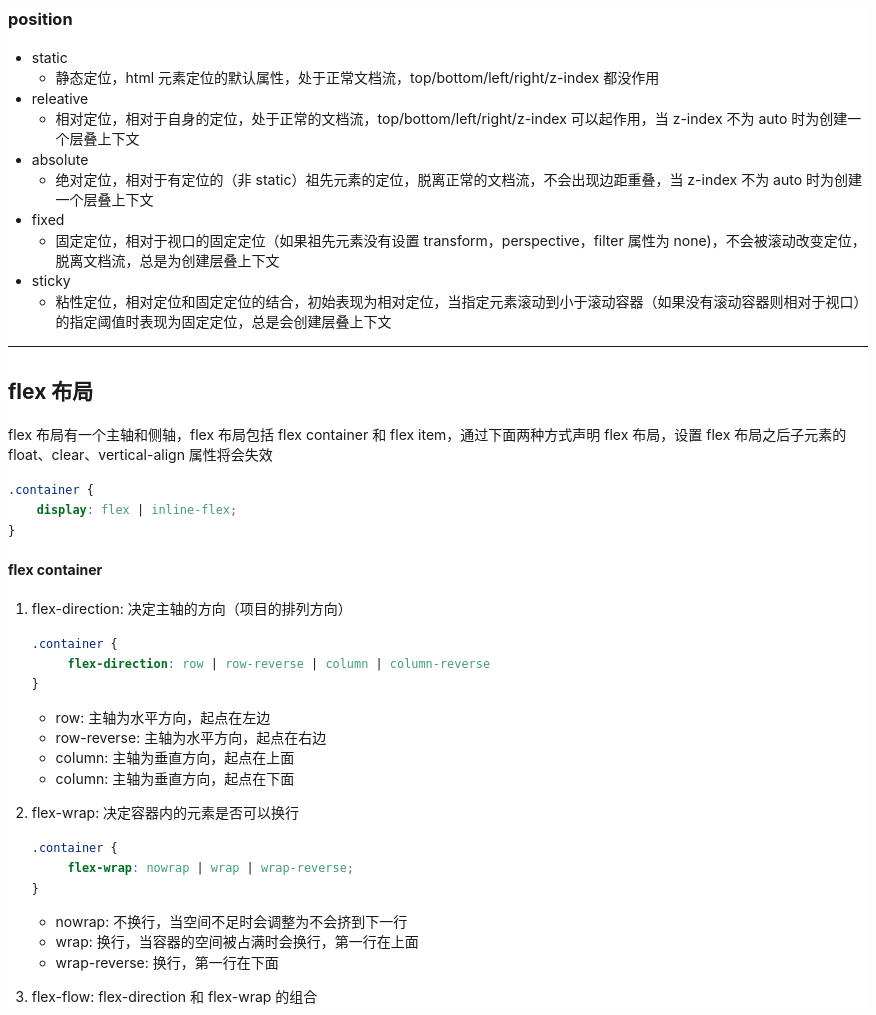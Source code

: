 ### position

- static
  - 静态定位，html 元素定位的默认属性，处于正常文档流，top/bottom/left/right/z-index 都没作用
- releative
  - 相对定位，相对于自身的定位，处于正常的文档流，top/bottom/left/right/z-index 可以起作用，当 z-index 不为 auto 时为创建一个层叠上下文
- absolute
  - 绝对定位，相对于有定位的（非 static）祖先元素的定位，脱离正常的文档流，不会出现边距重叠，当 z-index 不为 auto 时为创建一个层叠上下文
- fixed
  - 固定定位，相对于视口的固定定位（如果祖先元素没有设置 transform，perspective，filter 属性为 none)，不会被滚动改变定位，脱离文档流，总是为创建层叠上下文
- sticky
  - 粘性定位，相对定位和固定定位的结合，初始表现为相对定位，当指定元素滚动到小于滚动容器（如果没有滚动容器则相对于视口）的指定阈值时表现为固定定位，总是会创建层叠上下文

---



## flex 布局

flex 布局有一个主轴和侧轴，flex 布局包括 flex container 和 flex item，通过下面两种方式声明 flex 布局，设置 flex 布局之后子元素的 float、clear、vertical-align 属性将会失效

```css
.container {
  	display: flex | inline-flex;
}
```

#### flex container

1. flex-direction: 决定主轴的方向（项目的排列方向）

   ```css
   .container {
   		flex-direction: row | row-reverse | column | column-reverse
   }
   ```

   - row: 主轴为水平方向，起点在左边
   - row-reverse: 主轴为水平方向，起点在右边
   - column: 主轴为垂直方向，起点在上面
   - column: 主轴为垂直方向，起点在下面

2. flex-wrap: 决定容器内的元素是否可以换行

   ```css
   .container {
   		flex-wrap: nowrap | wrap | wrap-reverse;
   }
   ```

   - nowrap: 不换行，当空间不足时会调整为不会挤到下一行
   - wrap: 换行，当容器的空间被占满时会换行，第一行在上面
   - wrap-reverse: 换行，第一行在下面

3. flex-flow: flex-direction 和 flex-wrap 的组合
